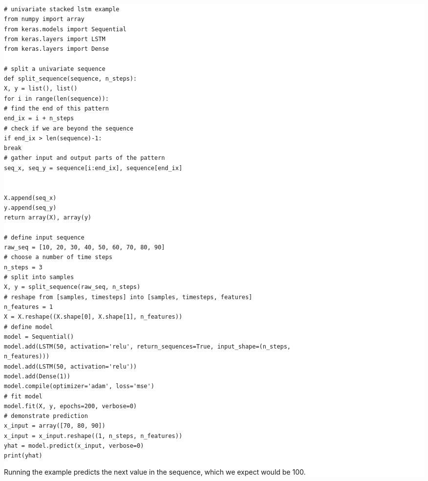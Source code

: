 ```
# univariate stacked lstm example
from numpy import array
from keras.models import Sequential
from keras.layers import LSTM
from keras.layers import Dense

# split a univariate sequence
def split_sequence(sequence, n_steps):
X, y = list(), list()
for i in range(len(sequence)):
# find the end of this pattern
end_ix = i + n_steps
# check if we are beyond the sequence
if end_ix > len(sequence)-1:
break
# gather input and output parts of the pattern
seq_x, seq_y = sequence[i:end_ix], sequence[end_ix]


X.append(seq_x)
y.append(seq_y)
return array(X), array(y)

# define input sequence
raw_seq = [10, 20, 30, 40, 50, 60, 70, 80, 90]
# choose a number of time steps
n_steps = 3
# split into samples
X, y = split_sequence(raw_seq, n_steps)
# reshape from [samples, timesteps] into [samples, timesteps, features]
n_features = 1
X = X.reshape((X.shape[0], X.shape[1], n_features))
# define model
model = Sequential()
model.add(LSTM(50, activation='relu', return_sequences=True, input_shape=(n_steps,
n_features)))
model.add(LSTM(50, activation='relu'))
model.add(Dense(1))
model.compile(optimizer='adam', loss='mse')
# fit model
model.fit(X, y, epochs=200, verbose=0)
# demonstrate prediction
x_input = array([70, 80, 90])
x_input = x_input.reshape((1, n_steps, n_features))
yhat = model.predict(x_input, verbose=0)
print(yhat)

```

Running the example predicts the next value in the sequence, which we
expect would be 100.
